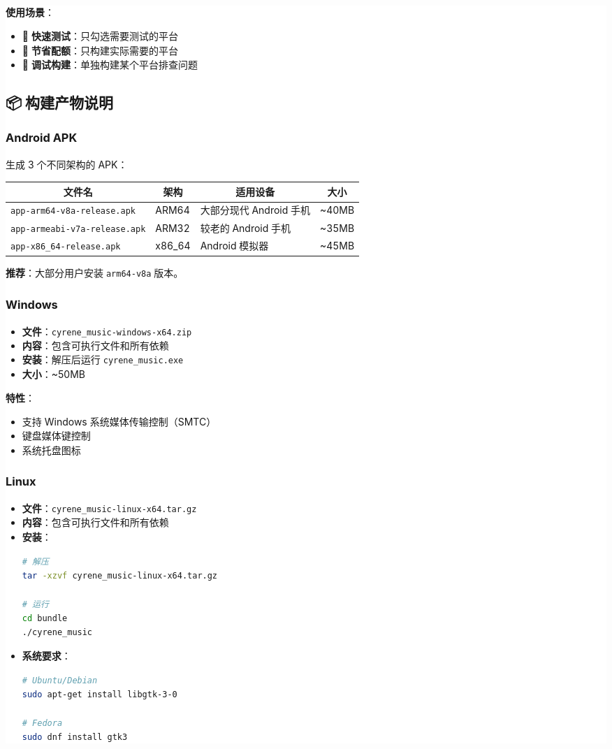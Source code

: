 **使用场景**：
- 🧪 **快速测试**：只勾选需要测试的平台
- 💾 **节省配额**：只构建实际需要的平台
- 🔧 **调试构建**：单独构建某个平台排查问题

## 📦 构建产物说明

### Android APK

生成 3 个不同架构的 APK：

| 文件名 | 架构 | 适用设备 | 大小 |
|--------|------|----------|------|
| `app-arm64-v8a-release.apk` | ARM64 | 大部分现代 Android 手机 | ~40MB |
| `app-armeabi-v7a-release.apk` | ARM32 | 较老的 Android 手机 | ~35MB |
| `app-x86_64-release.apk` | x86_64 | Android 模拟器 | ~45MB |

**推荐**：大部分用户安装 `arm64-v8a` 版本。

### Windows

- **文件**：`cyrene_music-windows-x64.zip`
- **内容**：包含可执行文件和所有依赖
- **安装**：解压后运行 `cyrene_music.exe`
- **大小**：~50MB

**特性**：
- 支持 Windows 系统媒体传输控制（SMTC）
- 键盘媒体键控制
- 系统托盘图标

### Linux

- **文件**：`cyrene_music-linux-x64.tar.gz`
- **内容**：包含可执行文件和所有依赖
- **安装**：
  ```bash
  # 解压
  tar -xzvf cyrene_music-linux-x64.tar.gz
  
  # 运行
  cd bundle
  ./cyrene_music
  ```
- **系统要求**：
  ```bash
  # Ubuntu/Debian
  sudo apt-get install libgtk-3-0
  
  # Fedora
  sudo dnf install gtk3
  ```
